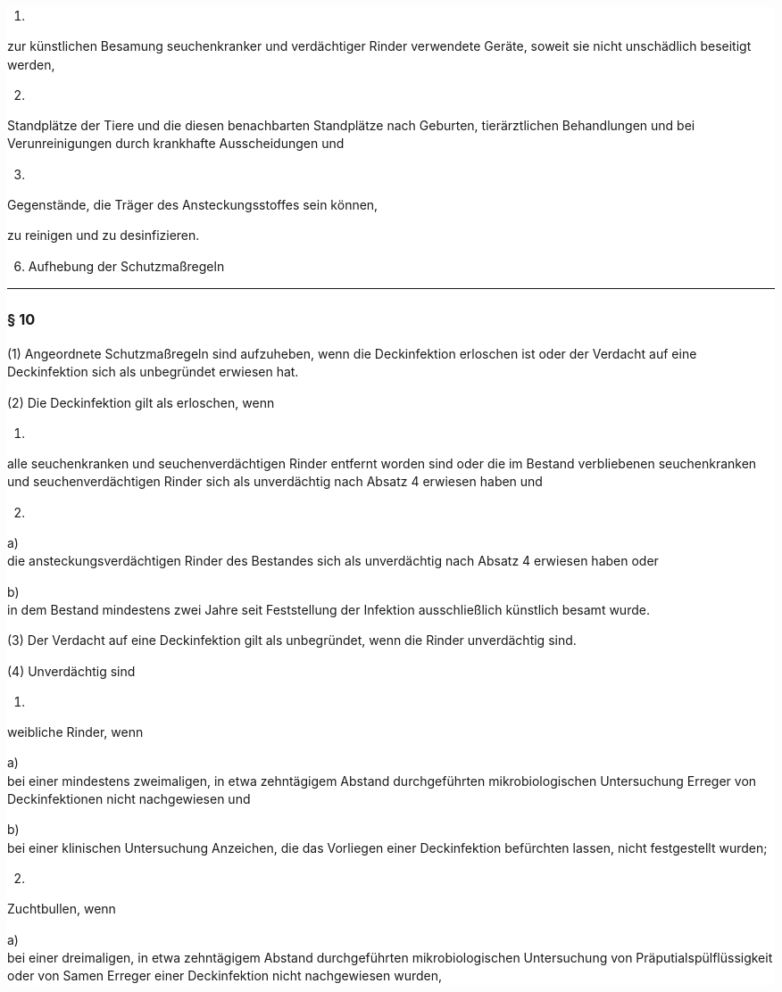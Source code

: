 1.  
zur künstlichen Besamung seuchenkranker und verdächtiger Rinder verwendete Geräte, soweit sie nicht unschädlich beseitigt werden,

2.  
Standplätze der Tiere und die diesen benachbarten Standplätze nach Geburten, tierärztlichen Behandlungen und bei Verunreinigungen durch krankhafte Ausscheidungen und

3.  
Gegenstände, die Träger des Ansteckungsstoffes sein können,

zu reinigen und zu desinfizieren.

6. Aufhebung der Schutzmaßregeln
--------------------------------

### 

### § 10

(1) Angeordnete Schutzmaßregeln sind aufzuheben, wenn die Deckinfektion erloschen ist oder der Verdacht auf eine Deckinfektion sich als unbegründet erwiesen hat.

(2) Die Deckinfektion gilt als erloschen, wenn

1.  
alle seuchenkranken und seuchenverdächtigen Rinder entfernt worden sind oder die im Bestand verbliebenen seuchenkranken und seuchenverdächtigen Rinder sich als unverdächtig nach Absatz 4 erwiesen haben und

2.  
a)  
die ansteckungsverdächtigen Rinder des Bestandes sich als unverdächtig nach Absatz 4 erwiesen haben oder

b)  
in dem Bestand mindestens zwei Jahre seit Feststellung der Infektion ausschließlich künstlich besamt wurde.

(3) Der Verdacht auf eine Deckinfektion gilt als unbegründet, wenn die Rinder unverdächtig sind.

(4) Unverdächtig sind

1.  
weibliche Rinder, wenn

a)  
bei einer mindestens zweimaligen, in etwa zehntägigem Abstand durchgeführten mikrobiologischen Untersuchung Erreger von Deckinfektionen nicht nachgewiesen und

b)  
bei einer klinischen Untersuchung Anzeichen, die das Vorliegen einer Deckinfektion befürchten lassen, nicht festgestellt wurden;

2.  
Zuchtbullen, wenn

a)  
bei einer dreimaligen, in etwa zehntägigem Abstand durchgeführten mikrobiologischen Untersuchung von Präputialspülflüssigkeit oder von Samen Erreger einer Deckinfektion nicht nachgewiesen wurden,

